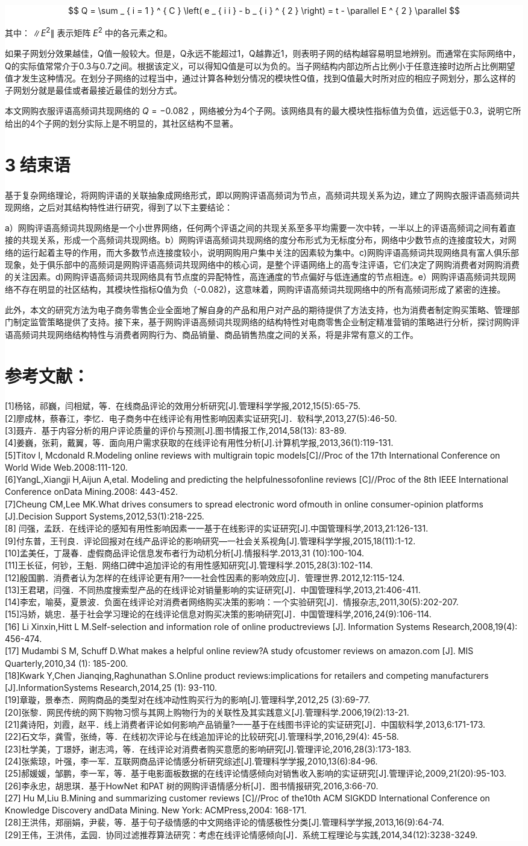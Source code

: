 $$
Q = \sum _ { i = 1 } ^ { C } \left( e _ { i i } - b _ { i } ^ { 2 } \right) = t - \parallel E ^ { 2 } \parallel
$$

其中： $\left\| E ^ { 2 } \right\|$ 表示矩阵 $E ^ { 2 }$ 中的各元素之和。

如果子网划分效果越佳，Q值一般较大。但是，Q永远不能超过1，Q越靠近1，则表明子网的结构越容易明显地辨别。而通常在实际网络中，Q的实际值常常介于0.3与0.7之间。根据该定义，可以得知Q值是可以为负的。当子网结构内部边所占比例小于任意连接时边所占比例期望值才发生这种情况。在划分子网络的过程当中，通过计算各种划分情况的模块性Q值，找到Q值最大时所对应的相应子网划分，那么这样的子网划分就是最佳或者最接近最佳的划分方式。

本文网购衣服评语高频词共现网络的 $Q = - 0 . 0 8 2$ ，网络被分为4个子网。该网络具有的最大模块性指标值为负值，远远低于0.3，说明它所给出的4个子网的划分实际上是不明显的，其社区结构不显著。

# 3 结束语

基于复杂网络理论，将网购评语的关联抽象成网络形式，即以网购评语高频词为节点，高频词共现关系为边，建立了网购衣服评语高频词共现网络，之后对其结构特性进行研究，得到了以下主要结论：

a）网购评语高频词共现网络是一个小世界网络，任何两个评语之间的共现关系至多平均需要一次中转，一半以上的评语高频词之间有着直接的共现关系，形成一个高频词共现网络。b）网购评语高频词共现网络的度分布形式为无标度分布，网络中少数节点的连接度较大，对网络的运行起着主导的作用，而大多数节点连接度较小，说明网购用户集中关注的因素较为集中。c)网购评语高频词共现网络具有富人俱乐部现象，处于俱乐部中的高频词是网购评语高频词共现网络中的核心词，是整个评语网络上的高专注评语，它们决定了网购消费者对网购消费的关注因素。d)网购评语高频词共现网络具有节点度的异配特性，高连通度的节点偏好与低连通度的节点相连。e）网购评语高频词共现网络不存在明显的社区结构，其模块性指标Q值为负（-0.082)，这意味着，网购评语高频词共现网络中的所有高频词形成了紧密的连接。

此外，本文的研究方法为电子商务零售企业全面地了解自身的产品和用户对产品的期待提供了方法支持，也为消费者制定购买策略、管理部门制定监管策略提供了支持。接下来，基于网购评语高频词共现网络的结构特性对电商零售企业制定精准营销的策略进行分析，探讨网购评语高频词共现网络结构特性与消费者网购行为、商品销量、商品销售热度之间的关系，将是非常有意义的工作。

# 参考文献：

[1]杨铭，祁巍，闫相斌，等．在线商品评论的效用分析研究[J].管理科学学报,2012,15(5):65-75.  
[2]廖成林，蔡春江，李忆．电子商务中在线评论有用性影响因素实证研究[J]．软科学,2013,27(5):46-50.  
[3]聂卉．基于内容分析的用户评论质量的评价与预测[J].图书情报工作,2014,58(13): 83-89.  
[4]姜巍，张莉，戴翼，等．面向用户需求获取的在线评论有用性分析[J].计算机学报,2013,36(1):119-131.  
[5]Titov I, Mcdonald R.Modeling online reviews with multigrain topic models[C]//Proc of the 17th International Conference on World Wide Web.2008:111-120.  
[6]YangL,Xiangji H,Aijun A,etal. Modeling and predicting the helpfulnessofonline reviews [C]//Proc of the 8th IEEE International Conference onData Mining.2008: 443-452.  
[7]Cheung CM,Lee MK.What drives consumers to spread electronic word ofmouth in online consumer-opinion platforms [J].Decision Support Systems,2012,53(1):218-225.  
[8] 闫强，孟跃．在线评论的感知有用性影响因素一一基于在线影评的实证研究[J].中国管理科学,2013,21:126-131.  
[9]付东普，王刊良．评论回报对在线产品评论的影响研究—一社会关系视角[J].管理科学学报,2015,18(11):1-12.  
[10]孟美任，丁晟春．虚假商品评论信息发布者行为动机分析[J].情报科学.2013,31 (10):100-104.  
[11]王长征，何钞，王魁．网络口碑中追加评论的有用性感知研究[J].管理科学.2015,28(3):102-114.  
[12]殷国鹏．消费者认为怎样的在线评论更有用?—一社会性因素的影响效应[J]．管理世界.2012,12:115-124.  
[13]王君珺，闫强．不同热度搜索型产品的在线评论对销量影响的实证研究[J]．中国管理科学,2013,21:406-411.  
[14]李宏，喻葵，夏景波．负面在线评论对消费者网络购买决策的影响：一个实验研究[J]．情报杂志,2011,30(5):202-207.  
[15]冯娇，姚忠．基于社会学习理论的在线评论信息对购买决策的影响研究[J]．中国管理科学,2016,24(9):106-114.  
[16] Li Xinxin,Hitt L M.Self-selection and information role of online productreviews [J]. Information Systems Research,2008,19(4): 456-474.  
[17] Mudambi S M, Schuff D.What makes a helpful online review?A study ofcustomer reviews on amazon.com [J]. MIS Quarterly,2010,34 (1): 185-200.  
[18]Kwark Y,Chen Jianqing,Raghunathan S.Online product reviews:implications for retailers and competing manufacturers [J].InformationSystems Research,2014,25 (1): 93-110.  
[19]章璇，景奉杰．网购商品的类型对在线冲动性购买行为的影响[J].管理科学,2012,25 (3):69-77.  
[20]张黎．网民传统的网下购物习惯与其网上购物行为的关联性及其实践意义[J].管理科学.2006,19(2):13-21.  
[21]龚诗阳，刘霞，赵平．线上消费者评论如何影响产品销量?—一基于在线图书评论的实证研究[J]．中国软科学,2013,6:171-173.  
[22]石文华，龚雪，张绮，等．在线初次评论与在线追加评论的比较研究[J].管理科学,2016,29(4): 45-58.  
[23]杜学美，丁璟妤，谢志鸿，等．在线评论对消费者购买意愿的影响研究[J].管理评论,2016,28(3):173-183.  
[24]张紫琼，叶强，李一军．互联网商品评论情感分析研究综述[J].管理科学学报,2010,13(6):84-96.  
[25]郝媛媛，邹鹏，李一军，等．基于电影面板数据的在线评论情感倾向对销售收入影响的实证研究[J].管理评论,2009,21(20):95-103.  
[26]李永忠，胡思琪．基于HowNet 和PAT 树的网购评语情感分析[J]．图书情报研究,2016,3:66-70.  
[27] Hu M,Liu B.Mining and summarizing customer reviews [C]//Proc of the10th ACM SIGKDD International Conference on Knowledge Discovery andData Mining. New York: ACMPress,2004: 168-171.  
[28]王洪伟，郑丽娟，尹裴，等．基于句子级情感的中文网络评论的情感极性分类[J].管理科学学报,2013,16(9):64-74.  
[29]王伟，王洪伟，孟园．协同过滤推荐算法研究：考虑在线评论情感倾向[J]．系统工程理论与实践,2014,34(12):3238-3249.  
